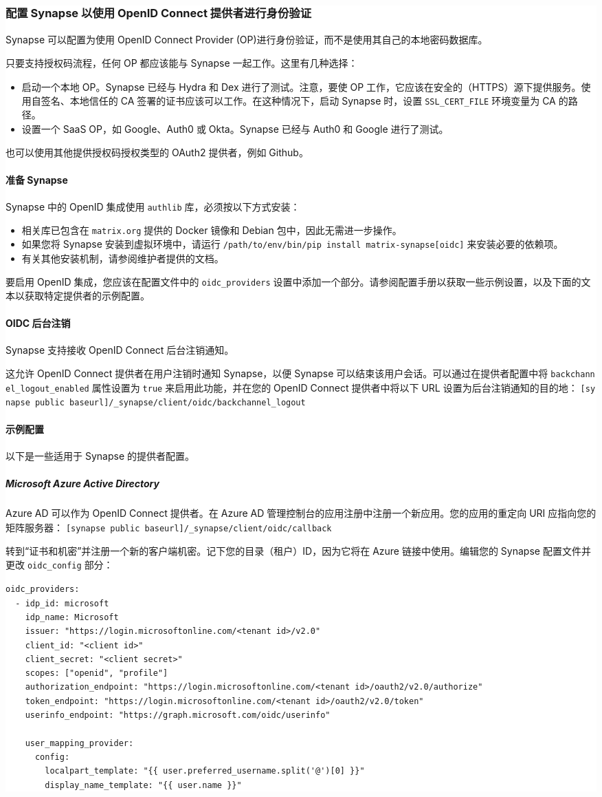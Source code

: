 ### 配置 Synapse 以使用 OpenID Connect 提供者进行身份验证

Synapse 可以配置为使用 OpenID Connect Provider (OP)进行身份验证，而不是使用其自己的本地密码数据库。

只要支持授权码流程，任何 OP 都应该能与 Synapse 一起工作。这里有几种选择：

*   启动一个本地 OP。Synapse 已经与 Hydra 和 Dex 进行了测试。注意，要使 OP 工作，它应该在安全的（HTTPS）源下提供服务。使用自签名、本地信任的 CA 签署的证书应该可以工作。在这种情况下，启动 Synapse 时，设置 `SSL_CERT_FILE` 环境变量为 CA 的路径。
*   设置一个 SaaS OP，如 Google、Auth0 或 Okta。Synapse 已经与 Auth0 和 Google 进行了测试。

也可以使用其他提供授权码授权类型的 OAuth2 提供者，例如 Github。

#### 准备 Synapse

Synapse 中的 OpenID 集成使用 `authlib` 库，必须按以下方式安装：

*   相关库已包含在 `matrix.org` 提供的 Docker 镜像和 Debian 包中，因此无需进一步操作。
*   如果您将 Synapse 安装到虚拟环境中，请运行 `/path/to/env/bin/pip install matrix-synapse[oidc]` 来安装必要的依赖项。
*   有关其他安装机制，请参阅维护者提供的文档。

要启用 OpenID 集成，您应该在配置文件中的 `oidc_providers` 设置中添加一个部分。请参阅配置手册以获取一些示例设置，以及下面的文本以获取特定提供者的示例配置。

#### OIDC 后台注销

Synapse 支持接收 OpenID Connect 后台注销通知。

这允许 OpenID Connect 提供者在用户注销时通知 Synapse，以便 Synapse 可以结束该用户会话。可以通过在提供者配置中将 `backchannel_logout_enabled` 属性设置为 `true` 来启用此功能，并在您的 OpenID Connect 提供者中将以下 URL 设置为后台注销通知的目的地： `[synapse public baseurl]/_synapse/client/oidc/backchannel_logout`

#### 示例配置

以下是一些适用于 Synapse 的提供者配置。

##### Microsoft Azure Active Directory

Azure AD 可以作为 OpenID Connect 提供者。在 Azure AD 管理控制台的应用注册中注册一个新应用。您的应用的重定向 URI 应指向您的矩阵服务器： `[synapse public baseurl]/_synapse/client/oidc/callback`

转到“证书和机密”并注册一个新的客户端机密。记下您的目录（租户）ID，因为它将在 Azure 链接中使用。编辑您的 Synapse 配置文件并更改 `oidc_config` 部分：

```
oidc_providers:
  - idp_id: microsoft
    idp_name: Microsoft
    issuer: "https://login.microsoftonline.com/<tenant id>/v2.0"
    client_id: "<client id>"
    client_secret: "<client secret>"
    scopes: ["openid", "profile"]
    authorization_endpoint: "https://login.microsoftonline.com/<tenant id>/oauth2/v2.0/authorize"
    token_endpoint: "https://login.microsoftonline.com/<tenant id>/oauth2/v2.0/token"
    userinfo_endpoint: "https://graph.microsoft.com/oidc/userinfo"

    user_mapping_provider:
      config:
        localpart_template: "{{ user.preferred_username.split('@')[0] }}"
        display_name_template: "{{ user.name }}"
```

